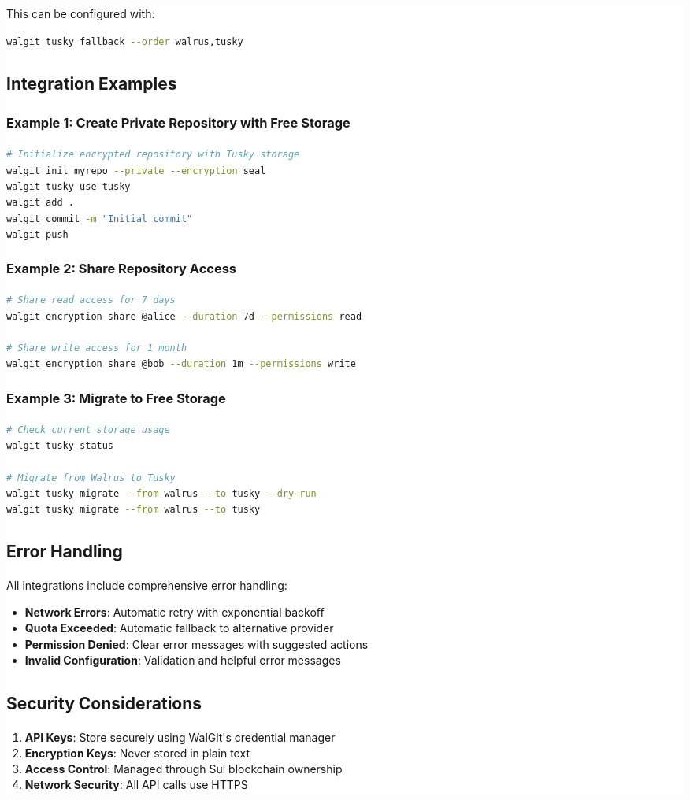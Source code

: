 This can be configured with:
```bash
walgit tusky fallback --order walrus,tusky
```

## Integration Examples

### Example 1: Create Private Repository with Free Storage
```bash
# Initialize encrypted repository with Tusky storage
walgit init myrepo --private --encryption seal
walgit tusky use tusky
walgit add .
walgit commit -m "Initial commit"
walgit push
```

### Example 2: Share Repository Access
```bash
# Share read access for 7 days
walgit encryption share @alice --duration 7d --permissions read

# Share write access for 1 month
walgit encryption share @bob --duration 1m --permissions write
```

### Example 3: Migrate to Free Storage
```bash
# Check current storage usage
walgit tusky status

# Migrate from Walrus to Tusky
walgit tusky migrate --from walrus --to tusky --dry-run
walgit tusky migrate --from walrus --to tusky
```

## Error Handling

All integrations include comprehensive error handling:

- **Network Errors**: Automatic retry with exponential backoff
- **Quota Exceeded**: Automatic fallback to alternative provider
- **Permission Denied**: Clear error messages with suggested actions
- **Invalid Configuration**: Validation and helpful error messages

## Security Considerations

1. **API Keys**: Store securely using WalGit's credential manager
2. **Encryption Keys**: Never stored in plain text
3. **Access Control**: Managed through Sui blockchain ownership
4. **Network Security**: All API calls use HTTPS

